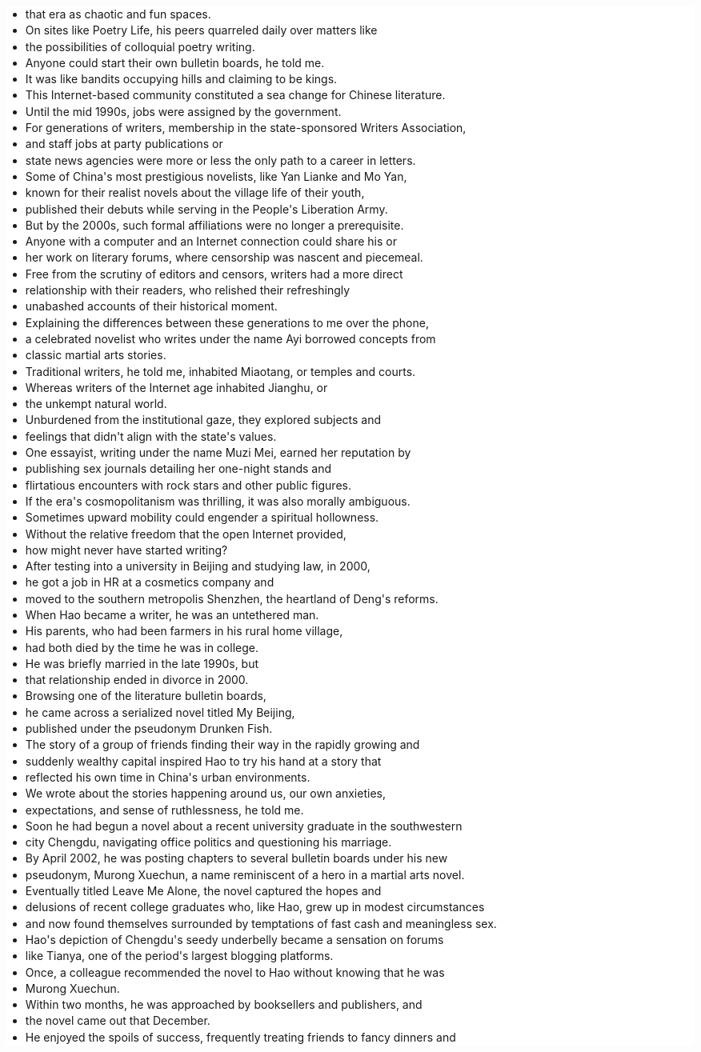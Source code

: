 *  that era as chaotic and fun spaces.
*  On sites like Poetry Life, his peers quarreled daily over matters like
*  the possibilities of colloquial poetry writing.
*  Anyone could start their own bulletin boards, he told me.
*  It was like bandits occupying hills and claiming to be kings.
*  This Internet-based community constituted a sea change for Chinese literature.
*  Until the mid 1990s, jobs were assigned by the government.
*  For generations of writers, membership in the state-sponsored Writers Association,
*  and staff jobs at party publications or
*  state news agencies were more or less the only path to a career in letters.
*  Some of China's most prestigious novelists, like Yan Lianke and Mo Yan,
*  known for their realist novels about the village life of their youth,
*  published their debuts while serving in the People's Liberation Army.
*  But by the 2000s, such formal affiliations were no longer a prerequisite.
*  Anyone with a computer and an Internet connection could share his or
*  her work on literary forums, where censorship was nascent and piecemeal.
*  Free from the scrutiny of editors and censors, writers had a more direct
*  relationship with their readers, who relished their refreshingly
*  unabashed accounts of their historical moment.
*  Explaining the differences between these generations to me over the phone,
*  a celebrated novelist who writes under the name Ayi borrowed concepts from
*  classic martial arts stories.
*  Traditional writers, he told me, inhabited Miaotang, or temples and courts.
*  Whereas writers of the Internet age inhabited Jianghu, or
*  the unkempt natural world.
*  Unburdened from the institutional gaze, they explored subjects and
*  feelings that didn't align with the state's values.
*  One essayist, writing under the name Muzi Mei, earned her reputation by
*  publishing sex journals detailing her one-night stands and
*  flirtatious encounters with rock stars and other public figures.
*  If the era's cosmopolitanism was thrilling, it was also morally ambiguous.
*  Sometimes upward mobility could engender a spiritual hollowness.
*  Without the relative freedom that the open Internet provided,
*  how might never have started writing?
*  After testing into a university in Beijing and studying law, in 2000,
*  he got a job in HR at a cosmetics company and
*  moved to the southern metropolis Shenzhen, the heartland of Deng's reforms.
*  When Hao became a writer, he was an untethered man.
*  His parents, who had been farmers in his rural home village,
*  had both died by the time he was in college.
*  He was briefly married in the late 1990s, but
*  that relationship ended in divorce in 2000.
*  Browsing one of the literature bulletin boards,
*  he came across a serialized novel titled My Beijing,
*  published under the pseudonym Drunken Fish.
*  The story of a group of friends finding their way in the rapidly growing and
*  suddenly wealthy capital inspired Hao to try his hand at a story that
*  reflected his own time in China's urban environments.
*  We wrote about the stories happening around us, our own anxieties,
*  expectations, and sense of ruthlessness, he told me.
*  Soon he had begun a novel about a recent university graduate in the southwestern
*  city Chengdu, navigating office politics and questioning his marriage.
*  By April 2002, he was posting chapters to several bulletin boards under his new
*  pseudonym, Murong Xuechun, a name reminiscent of a hero in a martial arts novel.
*  Eventually titled Leave Me Alone, the novel captured the hopes and
*  delusions of recent college graduates who, like Hao, grew up in modest circumstances
*  and now found themselves surrounded by temptations of fast cash and meaningless sex.
*  Hao's depiction of Chengdu's seedy underbelly became a sensation on forums
*  like Tianya, one of the period's largest blogging platforms.
*  Once, a colleague recommended the novel to Hao without knowing that he was
*  Murong Xuechun.
*  Within two months, he was approached by booksellers and publishers, and
*  the novel came out that December.
*  He enjoyed the spoils of success, frequently treating friends to fancy dinners and
